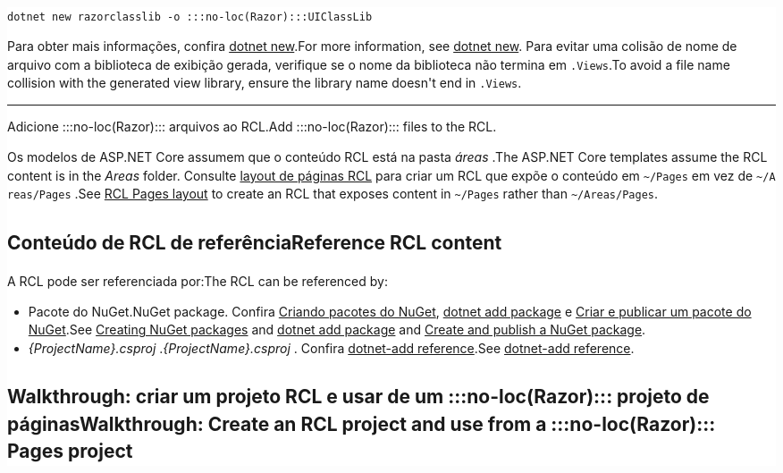 ```dotnetcli
dotnet new razorclasslib -o :::no-loc(Razor):::UIClassLib
```

<span data-ttu-id="04e4b-203">Para obter mais informações, confira [dotnet new](/dotnet/core/tools/dotnet-new).</span><span class="sxs-lookup"><span data-stu-id="04e4b-203">For more information, see [dotnet new](/dotnet/core/tools/dotnet-new).</span></span> <span data-ttu-id="04e4b-204">Para evitar uma colisão de nome de arquivo com a biblioteca de exibição gerada, verifique se o nome da biblioteca não termina em `.Views`.</span><span class="sxs-lookup"><span data-stu-id="04e4b-204">To avoid a file name collision with the generated view library, ensure the library name doesn't end in `.Views`.</span></span>

---

<span data-ttu-id="04e4b-205">Adicione :::no-loc(Razor)::: arquivos ao RCL.</span><span class="sxs-lookup"><span data-stu-id="04e4b-205">Add :::no-loc(Razor)::: files to the RCL.</span></span>

<span data-ttu-id="04e4b-206">Os modelos de ASP.NET Core assumem que o conteúdo RCL está na pasta *áreas* .</span><span class="sxs-lookup"><span data-stu-id="04e4b-206">The ASP.NET Core templates assume the RCL content is in the *Areas* folder.</span></span> <span data-ttu-id="04e4b-207">Consulte [layout de páginas RCL](#rcl-pages-layout) para criar um RCL que expõe o conteúdo em `~/Pages` em vez de `~/Areas/Pages` .</span><span class="sxs-lookup"><span data-stu-id="04e4b-207">See [RCL Pages layout](#rcl-pages-layout) to create an RCL that exposes content in `~/Pages` rather than `~/Areas/Pages`.</span></span>

## <a name="reference-rcl-content"></a><span data-ttu-id="04e4b-208">Conteúdo de RCL de referência</span><span class="sxs-lookup"><span data-stu-id="04e4b-208">Reference RCL content</span></span>

<span data-ttu-id="04e4b-209">A RCL pode ser referenciada por:</span><span class="sxs-lookup"><span data-stu-id="04e4b-209">The RCL can be referenced by:</span></span>

* <span data-ttu-id="04e4b-210">Pacote do NuGet.</span><span class="sxs-lookup"><span data-stu-id="04e4b-210">NuGet package.</span></span> <span data-ttu-id="04e4b-211">Confira [Criando pacotes do NuGet](/nuget/create-packages/creating-a-package), [dotnet add package](/dotnet/core/tools/dotnet-add-package) e [Criar e publicar um pacote do NuGet](/nuget/quickstart/create-and-publish-a-package-using-visual-studio).</span><span class="sxs-lookup"><span data-stu-id="04e4b-211">See [Creating NuGet packages](/nuget/create-packages/creating-a-package) and [dotnet add package](/dotnet/core/tools/dotnet-add-package) and [Create and publish a NuGet package](/nuget/quickstart/create-and-publish-a-package-using-visual-studio).</span></span>
* <span data-ttu-id="04e4b-212">*{ProjectName}.csproj* .</span><span class="sxs-lookup"><span data-stu-id="04e4b-212">*{ProjectName}.csproj* .</span></span> <span data-ttu-id="04e4b-213">Confira [dotnet-add reference](/dotnet/core/tools/dotnet-add-reference).</span><span class="sxs-lookup"><span data-stu-id="04e4b-213">See [dotnet-add reference](/dotnet/core/tools/dotnet-add-reference).</span></span>

## <a name="walkthrough-create-an-rcl-project-and-use-from-a-no-locrazor-pages-project"></a><span data-ttu-id="04e4b-214">Walkthrough: criar um projeto RCL e usar de um :::no-loc(Razor)::: projeto de páginas</span><span class="sxs-lookup"><span data-stu-id="04e4b-214">Walkthrough: Create an RCL project and use from a :::no-loc(Razor)::: Pages project</span></span>
